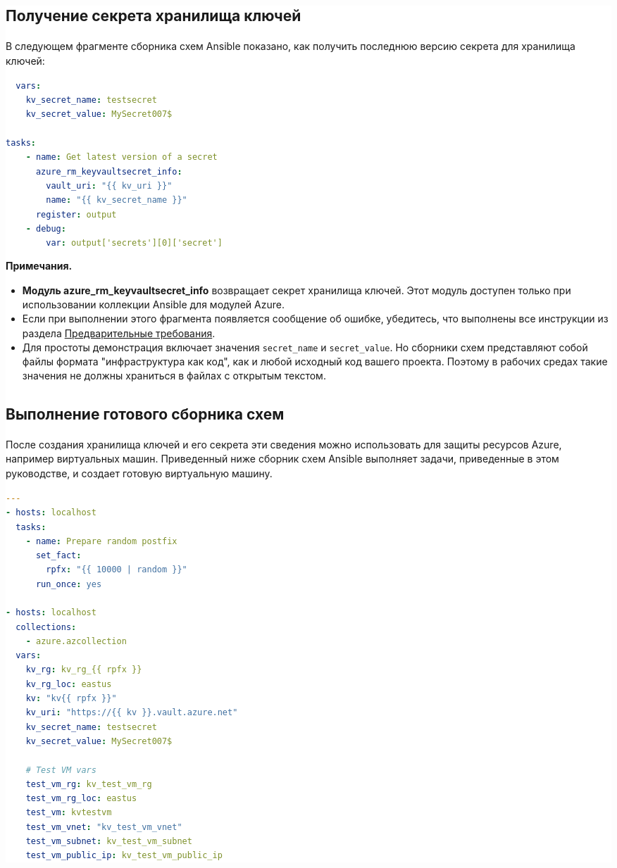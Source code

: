 ## <a name="get-a-key-vault-secret"></a>Получение секрета хранилища ключей

В следующем фрагменте сборника схем Ansible показано, как получить последнюю версию секрета для хранилища ключей:

```yml
  vars:
    kv_secret_name: testsecret
    kv_secret_value: MySecret007$

tasks:
    - name: Get latest version of a secret
      azure_rm_keyvaultsecret_info:
        vault_uri: "{{ kv_uri }}"
        name: "{{ kv_secret_name }}"
      register: output
    - debug:
        var: output['secrets'][0]['secret']
```

**Примечания.**

- **Модуль azure_rm_keyvaultsecret_info** возвращает секрет хранилища ключей. Этот модуль доступен только при использовании коллекции Ansible для модулей Azure. 
- Если при выполнении этого фрагмента появляется сообщение об ошибке, убедитесь, что выполнены все инструкции из раздела [Предварительные требования](#prerequisites).
- Для простоты демонстрация включает значения `secret_name` и `secret_value`. Но сборники схем представляют собой файлы формата "инфраструктура как код", как и любой исходный код вашего проекта. Поэтому в рабочих средах такие значения не должны храниться в файлах с открытым текстом.

## <a name="run-the-complete-playbook"></a>Выполнение готового сборника схем

После создания хранилища ключей и его секрета эти сведения можно использовать для защиты ресурсов Azure, например виртуальных машин. Приведенный ниже сборник схем Ansible выполняет задачи, приведенные в этом руководстве, и создает готовую виртуальную машину. 

```yml
---
- hosts: localhost
  tasks:
    - name: Prepare random postfix
      set_fact:
        rpfx: "{{ 10000 | random }}"
      run_once: yes
      
- hosts: localhost
  collections:
    - azure.azcollection
  vars:
    kv_rg: kv_rg_{{ rpfx }}
    kv_rg_loc: eastus
    kv: "kv{{ rpfx }}"
    kv_uri: "https://{{ kv }}.vault.azure.net"
    kv_secret_name: testsecret
    kv_secret_value: MySecret007$

    # Test VM vars
    test_vm_rg: kv_test_vm_rg
    test_vm_rg_loc: eastus
    test_vm: kvtestvm
    test_vm_vnet: "kv_test_vm_vnet"
    test_vm_subnet: kv_test_vm_subnet
    test_vm_public_ip: kv_test_vm_public_ip
```